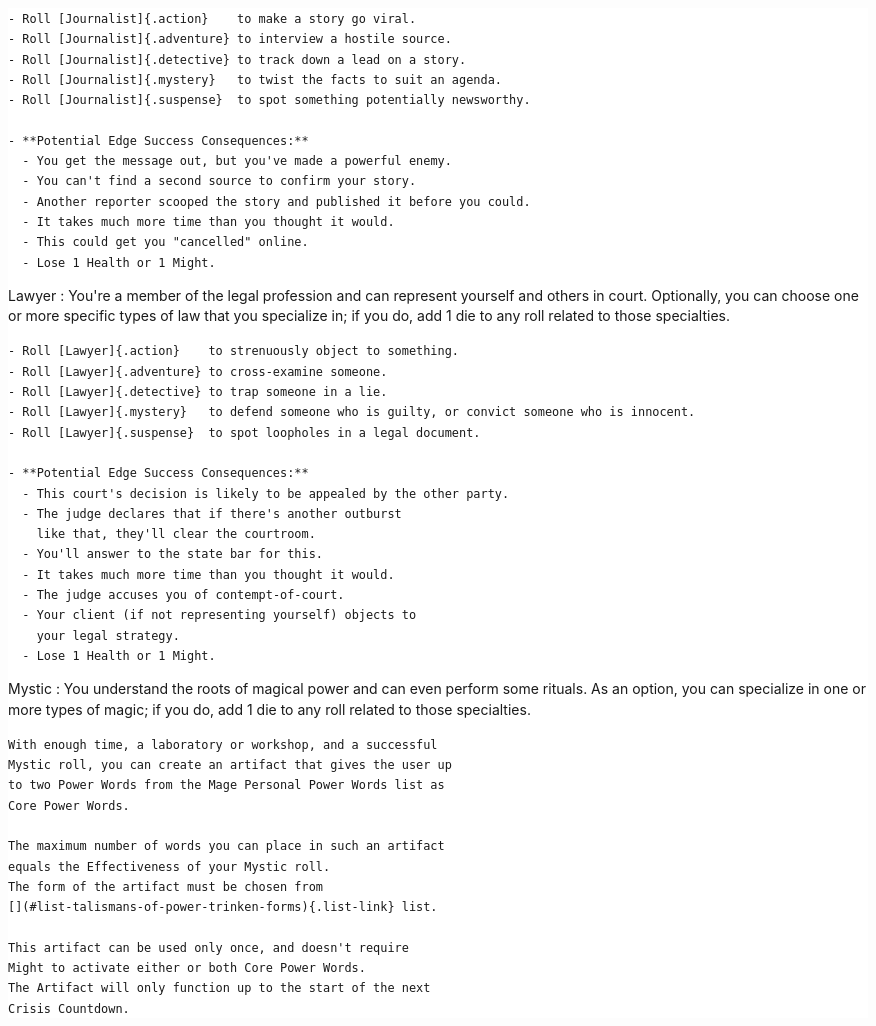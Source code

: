     - Roll [Journalist]{.action}    to make a story go viral.
    - Roll [Journalist]{.adventure} to interview a hostile source.
    - Roll [Journalist]{.detective} to track down a lead on a story.
    - Roll [Journalist]{.mystery}   to twist the facts to suit an agenda.
    - Roll [Journalist]{.suspense}  to spot something potentially newsworthy.

    - **Potential Edge Success Consequences:** 
      - You get the message out, but you've made a powerful enemy.
      - You can't find a second source to confirm your story.
      - Another reporter scooped the story and published it before you could.
      - It takes much more time than you thought it would.
      - This could get you "cancelled" online.
      - Lose 1 Health or 1 Might.
  
Lawyer
:   You're a member of the legal profession and can represent yourself
    and others in court. Optionally, you can choose one or more specific types of 
    law that you specialize in; if you do, add 1 die to any roll related to those
    specialties.

    - Roll [Lawyer]{.action}    to strenuously object to something.
    - Roll [Lawyer]{.adventure} to cross-examine someone.
    - Roll [Lawyer]{.detective} to trap someone in a lie.
    - Roll [Lawyer]{.mystery}   to defend someone who is guilty, or convict someone who is innocent.
    - Roll [Lawyer]{.suspense}  to spot loopholes in a legal document.

    - **Potential Edge Success Consequences:** 
      - This court's decision is likely to be appealed by the other party.
      - The judge declares that if there's another outburst 
        like that, they'll clear the courtroom.
      - You'll answer to the state bar for this.
      - It takes much more time than you thought it would.
      - The judge accuses you of contempt-of-court.
      - Your client (if not representing yourself) objects to 
        your legal strategy.
      - Lose 1 Health or 1 Might.
  
Mystic
:   You understand the roots of magical power and can even perform
    some rituals. As an option, you can specialize in one or more
    types of magic; if you do, add 1 die to any roll related to those
    specialties.

    With enough time, a laboratory or workshop, and a successful
    Mystic roll, you can create an artifact that gives the user up 
    to two Power Words from the Mage Personal Power Words list as 
    Core Power Words.

    The maximum number of words you can place in such an artifact
    equals the Effectiveness of your Mystic roll.
    The form of the artifact must be chosen from
    [](#list-talismans-of-power-trinken-forms){.list-link} list.

    This artifact can be used only once, and doesn't require
    Might to activate either or both Core Power Words.
    The Artifact will only function up to the start of the next
    Crisis Countdown.
